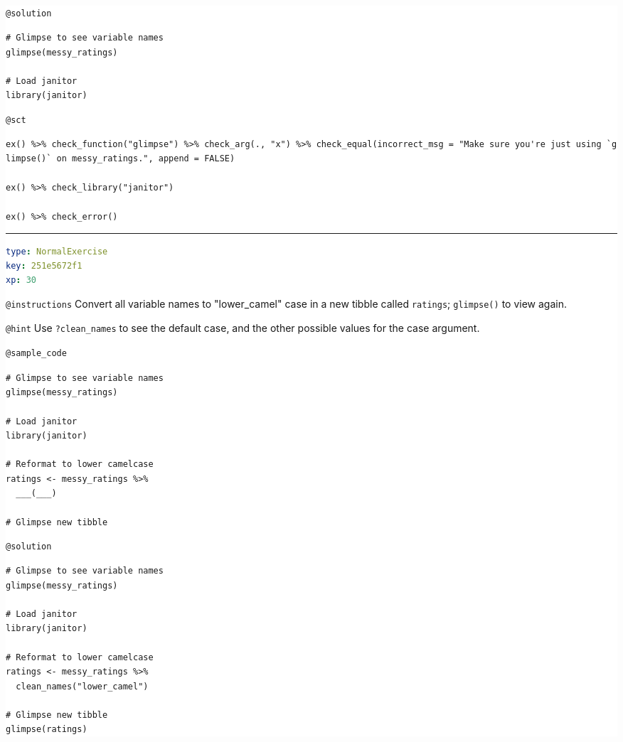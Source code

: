 `@solution`
```{r}
# Glimpse to see variable names
glimpse(messy_ratings)

# Load janitor
library(janitor)
```

`@sct`
```{r}
ex() %>% check_function("glimpse") %>% check_arg(., "x") %>% check_equal(incorrect_msg = "Make sure you're just using `glimpse()` on messy_ratings.", append = FALSE)

ex() %>% check_library("janitor")

ex() %>% check_error()
```

***

```yaml
type: NormalExercise
key: 251e5672f1
xp: 30
```

`@instructions`
Convert all variable names to "lower_camel" case in a new tibble called `ratings`; `glimpse()` to view again.

`@hint`
Use `?clean_names` to see the default case, and the other possible values for the case argument.

`@sample_code`
```{r}
# Glimpse to see variable names
glimpse(messy_ratings)

# Load janitor
library(janitor)

# Reformat to lower camelcase
ratings <- messy_ratings %>%
  ___(___)
    
# Glimpse new tibble
```

`@solution`
```{r}
# Glimpse to see variable names
glimpse(messy_ratings)

# Load janitor
library(janitor)

# Reformat to lower camelcase
ratings <- messy_ratings %>% 
  clean_names("lower_camel")

# Glimpse new tibble
glimpse(ratings)
```
